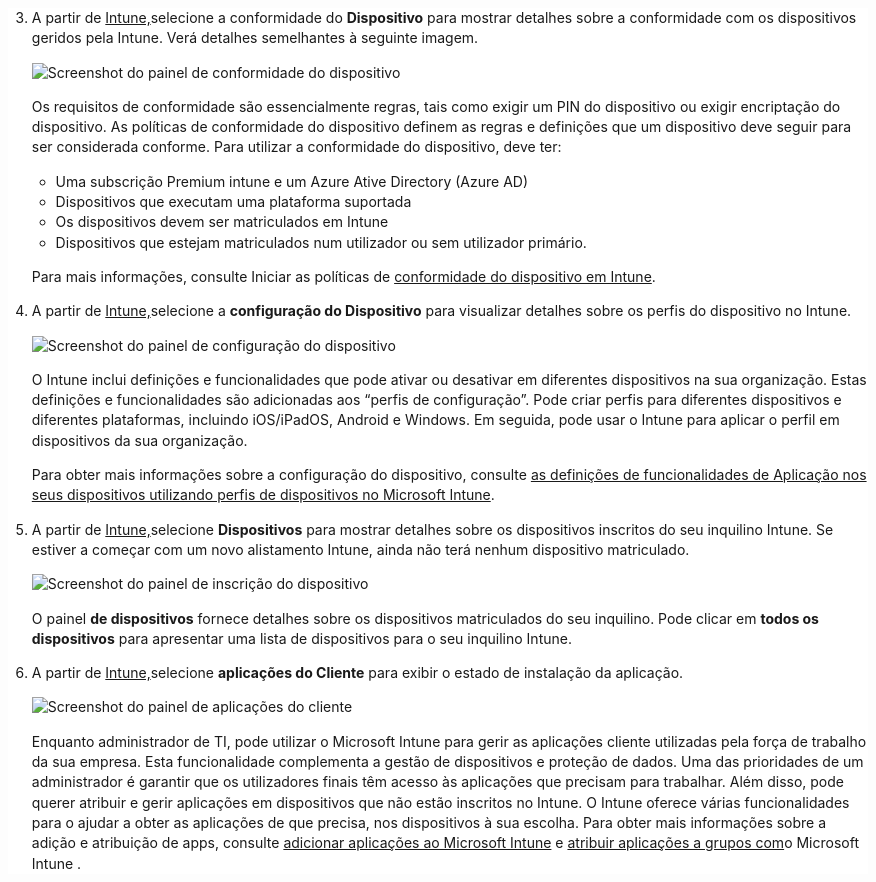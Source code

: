 3. A partir de [Intune,](https://aka.ms/intuneportal)selecione a conformidade do **Dispositivo** para mostrar detalhes sobre a conformidade com os dispositivos geridos pela Intune. Verá detalhes semelhantes à seguinte imagem.

    ![Screenshot do painel de conformidade do dispositivo](./media/tutorial-walkthrough-intune-portal/tutorial-walkthrough-intune-portal-03.png)
    
    Os requisitos de conformidade são essencialmente regras, tais como exigir um PIN do dispositivo ou exigir encriptação do dispositivo. As políticas de conformidade do dispositivo definem as regras e definições que um dispositivo deve seguir para ser considerada conforme. Para utilizar a conformidade do dispositivo, deve ter:
    - Uma subscrição Premium intune e um Azure Ative Directory (Azure AD)
    - Dispositivos que executam uma plataforma suportada
    - Os dispositivos devem ser matriculados em Intune
    - Dispositivos que estejam matriculados num utilizador ou sem utilizador primário.
    
    Para mais informações, consulte Iniciar as políticas de [conformidade do dispositivo em Intune](../protect/device-compliance-get-started.md).

4. A partir de [Intune,](https://aka.ms/intuneportal)selecione a **configuração do Dispositivo** para visualizar detalhes sobre os perfis do dispositivo no Intune.

    ![Screenshot do painel de configuração do dispositivo](./media/tutorial-walkthrough-intune-portal/tutorial-walkthrough-intune-portal-04.png)
    
    O Intune inclui definições e funcionalidades que pode ativar ou desativar em diferentes dispositivos na sua organização. Estas definições e funcionalidades são adicionadas aos “perfis de configuração”. Pode criar perfis para diferentes dispositivos e diferentes plataformas, incluindo iOS/iPadOS, Android e Windows. Em seguida, pode usar o Intune para aplicar o perfil em dispositivos da sua organização.   

    Para obter mais informações sobre a configuração do dispositivo, consulte [as definições de funcionalidades de Aplicação nos seus dispositivos utilizando perfis de dispositivos no Microsoft Intune](../configuration/device-profiles.md).

5. A partir de [Intune,](https://aka.ms/intuneportal)selecione **Dispositivos** para mostrar detalhes sobre os dispositivos inscritos do seu inquilino Intune. Se estiver a começar com um novo alistamento Intune, ainda não terá nenhum dispositivo matriculado.

    ![Screenshot do painel de inscrição do dispositivo](./media/tutorial-walkthrough-intune-portal/tutorial-walkthrough-intune-portal-05.png)

    O painel **de dispositivos** fornece detalhes sobre os dispositivos matriculados do seu inquilino. Pode clicar em **todos os dispositivos** para apresentar uma lista de dispositivos para o seu inquilino Intune.

6. A partir de [Intune,](https://aka.ms/intuneportal)selecione **aplicações do Cliente** para exibir o estado de instalação da aplicação.

    ![Screenshot do painel de aplicações do cliente](./media/tutorial-walkthrough-intune-portal/tutorial-walkthrough-intune-portal-06.png)

    Enquanto administrador de TI, pode utilizar o Microsoft Intune para gerir as aplicações cliente utilizadas pela força de trabalho da sua empresa. Esta funcionalidade complementa a gestão de dispositivos e proteção de dados. Uma das prioridades de um administrador é garantir que os utilizadores finais têm acesso às aplicações que precisam para trabalhar. Além disso, pode querer atribuir e gerir aplicações em dispositivos que não estão inscritos no Intune. O Intune oferece várias funcionalidades para o ajudar a obter as aplicações de que precisa, nos dispositivos à sua escolha. Para obter mais informações sobre a adição e atribuição de apps, consulte [adicionar aplicações ao Microsoft Intune](../apps/apps-add.md) e [atribuir aplicações a grupos com](../apps/apps-deploy.md)o Microsoft Intune .

